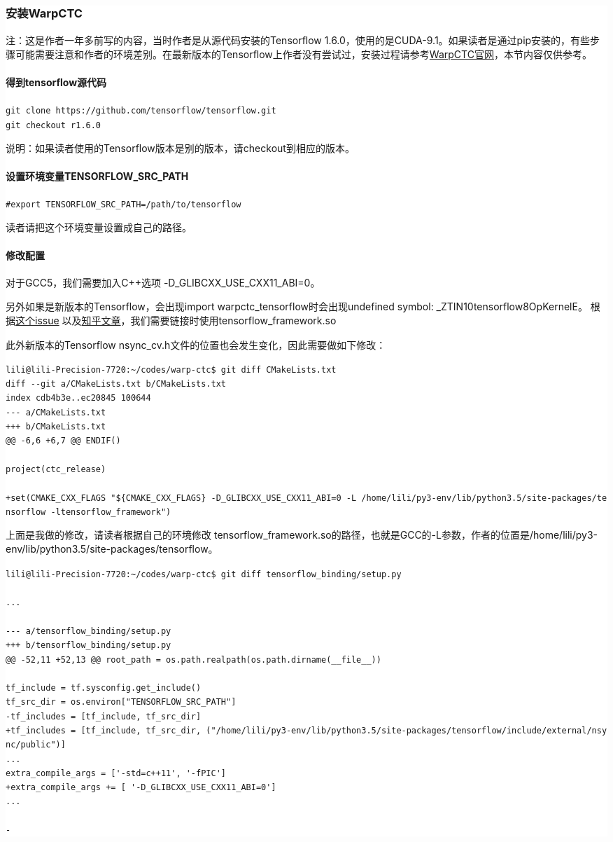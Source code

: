 
### 安装WarpCTC
注：这是作者一年多前写的内容，当时作者是从源代码安装的Tensorflow 1.6.0，使用的是CUDA-9.1。如果读者是通过pip安装的，有些步骤可能需要注意和作者的环境差别。在最新版本的Tensorflow上作者没有尝试过，安装过程请参考[WarpCTC官网](https://github.com/baidu-research/warp-ctc)，本节内容仅供参考。



#### 得到tensorflow源代码

```
git clone https://github.com/tensorflow/tensorflow.git
git checkout r1.6.0
```
说明：如果读者使用的Tensorflow版本是别的版本，请checkout到相应的版本。

#### 设置环境变量TENSORFLOW_SRC_PATH

```
#export TENSORFLOW_SRC_PATH=/path/to/tensorflow
```
读者请把这个环境变量设置成自己的路径。

#### 修改配置

对于GCC5，我们需要加入C++选项 -D_GLIBCXX_USE_CXX11_ABI=0。

另外如果是新版本的Tensorflow，会出现import warpctc_tensorflow时会出现undefined symbol: _ZTIN10tensorflow8OpKernelE。
根据[这个issue](https://github.com/tensorflow/tensorflow/issues/13607) 以及[知乎文章](https://www.jianshu.com/p/d714073594b6)，我们需要链接时使用tensorflow_framework.so

此外新版本的Tensorflow nsync_cv.h文件的位置也会发生变化，因此需要做如下修改：
```
lili@lili-Precision-7720:~/codes/warp-ctc$ git diff CMakeLists.txt
diff --git a/CMakeLists.txt b/CMakeLists.txt
index cdb4b3e..ec20845 100644
--- a/CMakeLists.txt
+++ b/CMakeLists.txt
@@ -6,6 +6,7 @@ ENDIF()

project(ctc_release)

+set(CMAKE_CXX_FLAGS "${CMAKE_CXX_FLAGS} -D_GLIBCXX_USE_CXX11_ABI=0 -L /home/lili/py3-env/lib/python3.5/site-packages/tensorflow -ltensorflow_framework")

```
上面是我做的修改，请读者根据自己的环境修改 tensorflow_framework.so的路径，也就是GCC的-L参数，作者的位置是/home/lili/py3-env/lib/python3.5/site-packages/tensorflow。

```
lili@lili-Precision-7720:~/codes/warp-ctc$ git diff tensorflow_binding/setup.py

...

--- a/tensorflow_binding/setup.py
+++ b/tensorflow_binding/setup.py
@@ -52,11 +52,13 @@ root_path = os.path.realpath(os.path.dirname(__file__))

tf_include = tf.sysconfig.get_include()
tf_src_dir = os.environ["TENSORFLOW_SRC_PATH"]
-tf_includes = [tf_include, tf_src_dir]
+tf_includes = [tf_include, tf_src_dir, ("/home/lili/py3-env/lib/python3.5/site-packages/tensorflow/include/external/nsync/public")]
...
extra_compile_args = ['-std=c++11', '-fPIC']
+extra_compile_args += [ '-D_GLIBCXX_USE_CXX11_ABI=0']
...

-
```